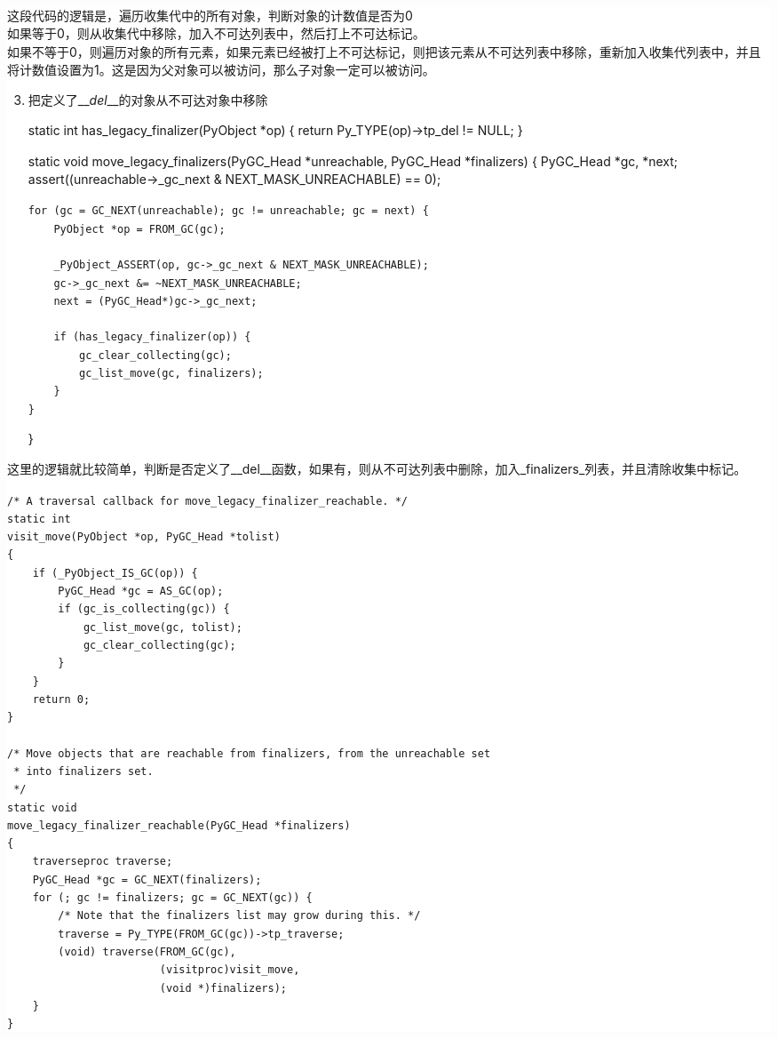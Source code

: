 
这段代码的逻辑是，遍历收集代中的所有对象，判断对象的计数值是否为0  
如果等于0，则从收集代中移除，加入不可达列表中，然后打上不可达标记。  
如果不等于0，则遍历对象的所有元素，如果元素已经被打上不可达标记，则把该元素从不可达列表中移除，重新加入收集代列表中，并且将计数值设置为1。这是因为父对象可以被访问，那么子对象一定可以被访问。

3.  把定义了\_\__del_\_\_的对象从不可达对象中移除

    static int
    has_legacy_finalizer(PyObject *op)
    {
        return Py_TYPE(op)->tp_del != NULL;
    }
    
    static void
    move_legacy_finalizers(PyGC_Head *unreachable, PyGC_Head *finalizers)
    {
        PyGC_Head *gc, *next;
        assert((unreachable->_gc_next & NEXT_MASK_UNREACHABLE) == 0);
    
        for (gc = GC_NEXT(unreachable); gc != unreachable; gc = next) {
            PyObject *op = FROM_GC(gc);
    
            _PyObject_ASSERT(op, gc->_gc_next & NEXT_MASK_UNREACHABLE);
            gc->_gc_next &= ~NEXT_MASK_UNREACHABLE;
            next = (PyGC_Head*)gc->_gc_next;
    
            if (has_legacy_finalizer(op)) {
                gc_clear_collecting(gc);
                gc_list_move(gc, finalizers);
            }
        }
    }
    

这里的逻辑就比较简单，判断是否定义了\_\_del\_\_函数，如果有，则从不可达列表中删除，加入_finalizers_列表，并且清除收集中标记。

    /* A traversal callback for move_legacy_finalizer_reachable. */
    static int
    visit_move(PyObject *op, PyGC_Head *tolist)
    {
        if (_PyObject_IS_GC(op)) {
            PyGC_Head *gc = AS_GC(op);
            if (gc_is_collecting(gc)) {
                gc_list_move(gc, tolist);
                gc_clear_collecting(gc);
            }
        }
        return 0;
    }
    
    /* Move objects that are reachable from finalizers, from the unreachable set
     * into finalizers set.
     */
    static void
    move_legacy_finalizer_reachable(PyGC_Head *finalizers)
    {
        traverseproc traverse;
        PyGC_Head *gc = GC_NEXT(finalizers);
        for (; gc != finalizers; gc = GC_NEXT(gc)) {
            /* Note that the finalizers list may grow during this. */
            traverse = Py_TYPE(FROM_GC(gc))->tp_traverse;
            (void) traverse(FROM_GC(gc),
                            (visitproc)visit_move,
                            (void *)finalizers);
        }
    }
    